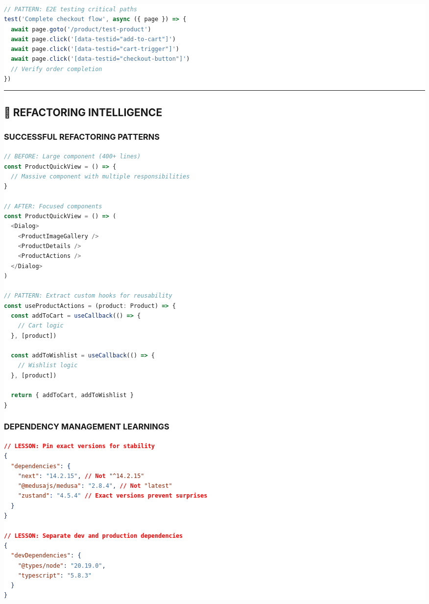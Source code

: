 ```typescript
// PATTERN: E2E testing critical paths
test('Complete checkout flow', async ({ page }) => {
  await page.goto('/product/test-product')
  await page.click('[data-testid="add-to-cart"]')
  await page.click('[data-testid="cart-trigger"]')
  await page.click('[data-testid="checkout-button"]')
  // Verify order completion
})
```

---

## 🔄 REFACTORING INTELLIGENCE

### **SUCCESSFUL REFACTORING PATTERNS**
```typescript
// BEFORE: Large component (400+ lines)
const ProductQuickView = () => {
  // Massive component with multiple responsibilities
}

// AFTER: Focused components
const ProductQuickView = () => (
  <Dialog>
    <ProductImageGallery />
    <ProductDetails />
    <ProductActions />
  </Dialog>
)

// PATTERN: Extract custom hooks for reusability
const useProductActions = (product: Product) => {
  const addToCart = useCallback(() => {
    // Cart logic
  }, [product])
  
  const addToWishlist = useCallback(() => {
    // Wishlist logic  
  }, [product])
  
  return { addToCart, addToWishlist }
}
```

### **DEPENDENCY MANAGEMENT LEARNINGS**
```json
// LESSON: Pin exact versions for stability
{
  "dependencies": {
    "next": "14.2.15", // Not "^14.2.15"
    "@medusajs/medusa": "2.8.4", // Not "latest"
    "zustand": "4.5.4" // Exact versions prevent surprises
  }
}

// LESSON: Separate dev and production dependencies
{
  "devDependencies": {
    "@types/node": "20.19.0",
    "typescript": "5.8.3"
  }
}

```